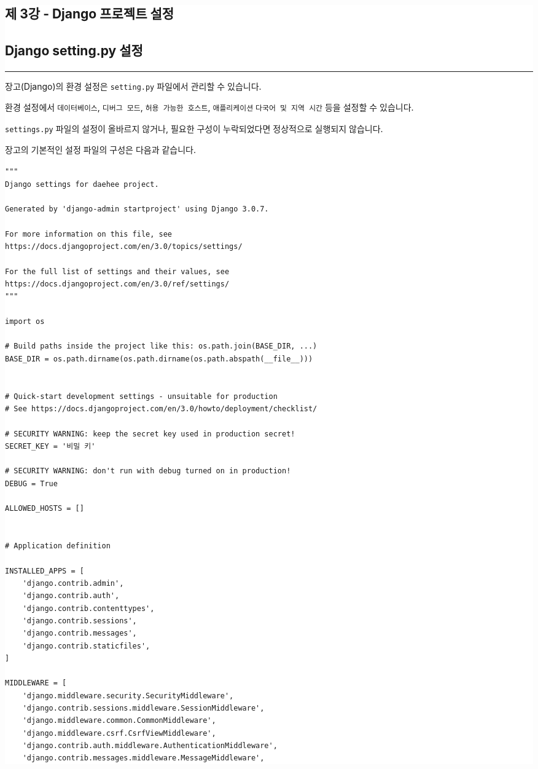 ## **제 3강 - Django 프로젝트 설정**

## Django setting.py 설정

------

장고(Django)의 환경 설정은 `setting.py` 파일에서 관리할 수 있습니다.

환경 설정에서 `데이터베이스`, `디버그 모드`, `허용 가능한 호스트`, `애플리케이션` `다국어 및 지역 시간` 등을 설정할 수 있습니다.

`settings.py` 파일의 설정이 올바르지 않거나, 필요한 구성이 누락되었다면 정상적으로 실행되지 않습니다.

장고의 기본적인 설정 파일의 구성은 다음과 같습니다.



```
"""
Django settings for daehee project.

Generated by 'django-admin startproject' using Django 3.0.7.

For more information on this file, see
https://docs.djangoproject.com/en/3.0/topics/settings/

For the full list of settings and their values, see
https://docs.djangoproject.com/en/3.0/ref/settings/
"""

import os

# Build paths inside the project like this: os.path.join(BASE_DIR, ...)
BASE_DIR = os.path.dirname(os.path.dirname(os.path.abspath(__file__)))


# Quick-start development settings - unsuitable for production
# See https://docs.djangoproject.com/en/3.0/howto/deployment/checklist/

# SECURITY WARNING: keep the secret key used in production secret!
SECRET_KEY = '비밀 키'

# SECURITY WARNING: don't run with debug turned on in production!
DEBUG = True

ALLOWED_HOSTS = []


# Application definition

INSTALLED_APPS = [
    'django.contrib.admin',
    'django.contrib.auth',
    'django.contrib.contenttypes',
    'django.contrib.sessions',
    'django.contrib.messages',
    'django.contrib.staticfiles',
]

MIDDLEWARE = [
    'django.middleware.security.SecurityMiddleware',
    'django.contrib.sessions.middleware.SessionMiddleware',
    'django.middleware.common.CommonMiddleware',
    'django.middleware.csrf.CsrfViewMiddleware',
    'django.contrib.auth.middleware.AuthenticationMiddleware',
    'django.contrib.messages.middleware.MessageMiddleware',
```